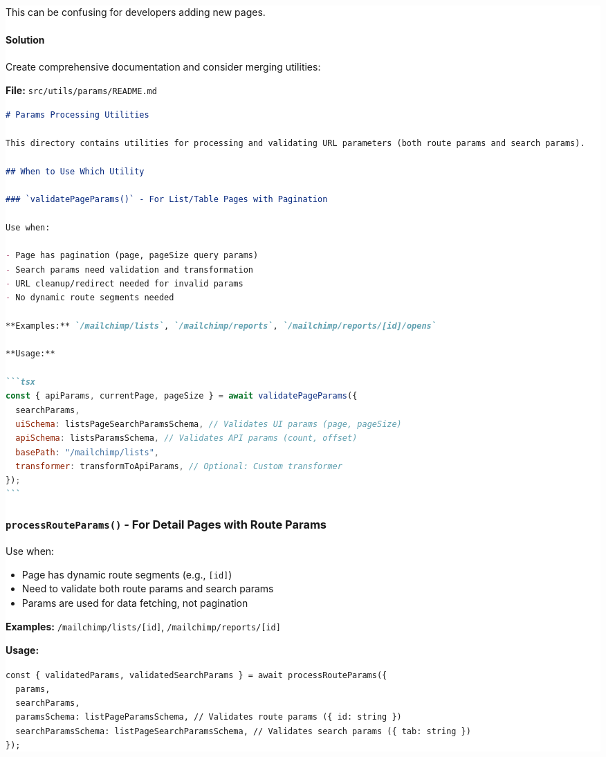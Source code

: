 This can be confusing for developers adding new pages.

#### Solution

Create comprehensive documentation and consider merging utilities:

**File:** `src/utils/params/README.md`

````markdown
# Params Processing Utilities

This directory contains utilities for processing and validating URL parameters (both route params and search params).

## When to Use Which Utility

### `validatePageParams()` - For List/Table Pages with Pagination

Use when:

- Page has pagination (page, pageSize query params)
- Search params need validation and transformation
- URL cleanup/redirect needed for invalid params
- No dynamic route segments needed

**Examples:** `/mailchimp/lists`, `/mailchimp/reports`, `/mailchimp/reports/[id]/opens`

**Usage:**

```tsx
const { apiParams, currentPage, pageSize } = await validatePageParams({
  searchParams,
  uiSchema: listsPageSearchParamsSchema, // Validates UI params (page, pageSize)
  apiSchema: listsParamsSchema, // Validates API params (count, offset)
  basePath: "/mailchimp/lists",
  transformer: transformToApiParams, // Optional: Custom transformer
});
```
````

### `processRouteParams()` - For Detail Pages with Route Params

Use when:

- Page has dynamic route segments (e.g., `[id]`)
- Need to validate both route params and search params
- Params are used for data fetching, not pagination

**Examples:** `/mailchimp/lists/[id]`, `/mailchimp/reports/[id]`

**Usage:**

```tsx
const { validatedParams, validatedSearchParams } = await processRouteParams({
  params,
  searchParams,
  paramsSchema: listPageParamsSchema, // Validates route params ({ id: string })
  searchParamsSchema: listPageSearchParamsSchema, // Validates search params ({ tab: string })
});
```
